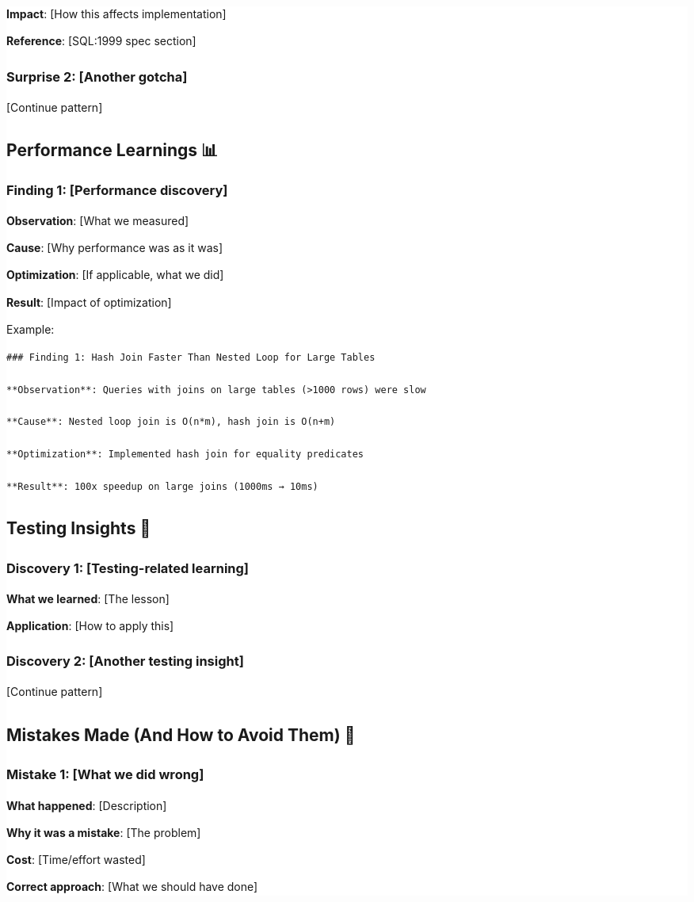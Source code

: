 **Impact**: [How this affects implementation]

**Reference**: [SQL:1999 spec section]

### Surprise 2: [Another gotcha]
[Continue pattern]

## Performance Learnings 📊

### Finding 1: [Performance discovery]

**Observation**: [What we measured]

**Cause**: [Why performance was as it was]

**Optimization**: [If applicable, what we did]

**Result**: [Impact of optimization]

Example:
```
### Finding 1: Hash Join Faster Than Nested Loop for Large Tables

**Observation**: Queries with joins on large tables (>1000 rows) were slow

**Cause**: Nested loop join is O(n*m), hash join is O(n+m)

**Optimization**: Implemented hash join for equality predicates

**Result**: 100x speedup on large joins (1000ms → 10ms)
```

## Testing Insights 🧪

### Discovery 1: [Testing-related learning]

**What we learned**: [The lesson]

**Application**: [How to apply this]

### Discovery 2: [Another testing insight]
[Continue pattern]

## Mistakes Made (And How to Avoid Them) 🚫

### Mistake 1: [What we did wrong]

**What happened**: [Description]

**Why it was a mistake**: [The problem]

**Cost**: [Time/effort wasted]

**Correct approach**: [What we should have done]

